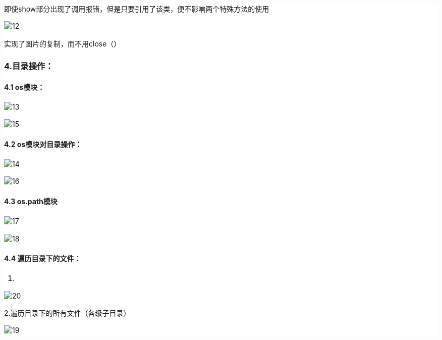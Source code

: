即使show部分出现了调用报错，但是只要引用了该类，便不影响两个特殊方法的使用

![12](C:\Users\16415\Desktop\typora\python图片\编码\12.png)

实现了图片的复制，而不用close（）

### 4.目录操作：

#### 4.1 os模块：

![13](C:\Users\16415\Desktop\typora\python图片\编码\13.png)

![15](C:\Users\16415\Desktop\typora\python图片\编码\15.png)

#### 4.2 os模块对目录操作：

![14](C:\Users\16415\Desktop\typora\python图片\编码\14.png)

![16](C:\Users\16415\Desktop\typora\python图片\编码\16.png)

#### 4.3 os.path模块

![17](C:\Users\16415\Desktop\typora\python图片\编码\17.png)

![18](C:\Users\16415\Desktop\typora\python图片\编码\18.png)

#### 4.4 遍历目录下的文件：

1.

![20](C:\Users\16415\Desktop\typora\python图片\编码\20.png)

2.遍历目录下的所有文件（各级子目录）

![19](C:\Users\16415\Desktop\typora\python图片\编码\19.png)
